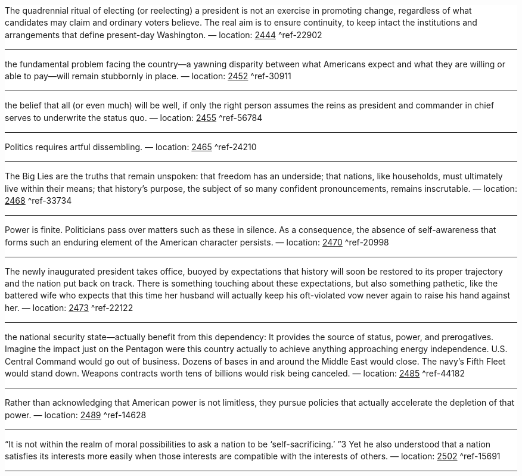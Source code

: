 The quadrennial ritual of electing (or reelecting) a president is not an exercise in promoting change, regardless of what candidates may claim and ordinary voters believe. The real aim is to ensure continuity, to keep intact the institutions and arrangements that define present-day Washington. — location: [2444](kindle://book?action=open&asin=B001ELVPMG&location=2444) ^ref-22902

---
the fundamental problem facing the country—a yawning disparity between what Americans expect and what they are willing or able to pay—will remain stubbornly in place. — location: [2452](kindle://book?action=open&asin=B001ELVPMG&location=2452) ^ref-30911

---
the belief that all (or even much) will be well, if only the right person assumes the reins as president and commander in chief serves to underwrite the status quo. — location: [2455](kindle://book?action=open&asin=B001ELVPMG&location=2455) ^ref-56784

---
Politics requires artful dissembling. — location: [2465](kindle://book?action=open&asin=B001ELVPMG&location=2465) ^ref-24210

---
The Big Lies are the truths that remain unspoken: that freedom has an underside; that nations, like households, must ultimately live within their means; that history’s purpose, the subject of so many confident pronouncements, remains inscrutable. — location: [2468](kindle://book?action=open&asin=B001ELVPMG&location=2468) ^ref-33734

---
Power is finite. Politicians pass over matters such as these in silence. As a consequence, the absence of self-awareness that forms such an enduring element of the American character persists. — location: [2470](kindle://book?action=open&asin=B001ELVPMG&location=2470) ^ref-20998

---
The newly inaugurated president takes office, buoyed by expectations that history will soon be restored to its proper trajectory and the nation put back on track. There is something touching about these expectations, but also something pathetic, like the battered wife who expects that this time her husband will actually keep his oft-violated vow never again to raise his hand against her. — location: [2473](kindle://book?action=open&asin=B001ELVPMG&location=2473) ^ref-22122

---
the national security state—actually benefit from this dependency: It provides the source of status, power, and prerogatives. Imagine the impact just on the Pentagon were this country actually to achieve anything approaching energy independence. U.S. Central Command would go out of business. Dozens of bases in and around the Middle East would close. The navy’s Fifth Fleet would stand down. Weapons contracts worth tens of billions would risk being canceled. — location: [2485](kindle://book?action=open&asin=B001ELVPMG&location=2485) ^ref-44182

---
Rather than acknowledging that American power is not limitless, they pursue policies that actually accelerate the depletion of that power. — location: [2489](kindle://book?action=open&asin=B001ELVPMG&location=2489) ^ref-14628

---
“It is not within the realm of moral possibilities to ask a nation to be ‘self-sacrificing.’ ”3 Yet he also understood that a nation satisfies its interests more easily when those interests are compatible with the interests of others. — location: [2502](kindle://book?action=open&asin=B001ELVPMG&location=2502) ^ref-15691

---